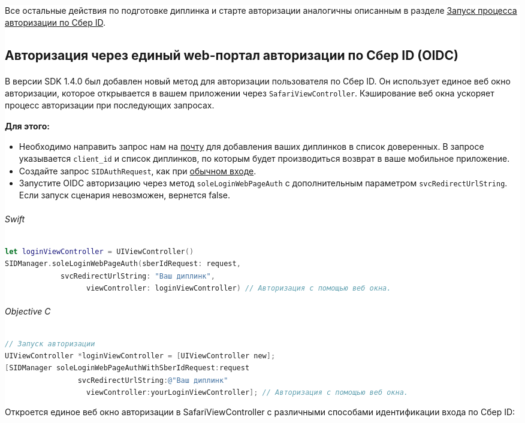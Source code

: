Все остальные действия по подготовке диплинка и старте авторизации аналогичны описанным в разделе [Запуск процесса авторизации по Сбер ID](#Запуск).

## Авторизация через единый web-портал авторизации по Сбер ID (OIDC) <a name="web-портал"></a>

В версии SDK 1.4.0 был добавлен новый метод для авторизации пользователя по Сбер ID. Он использует единое веб окно авторизации, которое открывается в вашем приложении через ```SafariViewController```. Кэширование веб окна ускоряет процесс авторизации при последующих запросах.

**Для этого:**
- Необходимо направить запрос нам на [почту](support@ecom.sberbank.ru) для добавления ваших диплинков в список доверенных. В запросе указывается ```client_id``` и список диплинков, по которым будет производиться возврат в ваше мобильное приложение.
- Создайте запрос ```SIDAuthRequest```, как при [обычном входе](#Запуск).
- Запустите OIDC авторизацию через метод ```soleLoginWebPageAuth``` с дополнительным параметром ```svcRedirectUrlString```. Если запуск сценария невозможен, вернется false.

###### Swift
```swift
let loginViewController = UIViewController()
SIDManager.soleLoginWebPageAuth(sberIdRequest: request,
			 svcRedirectUrlString: "Ваш диплинк",
			       viewController: loginViewController) // Авторизация с помощью веб окна.
```

###### Objective C

```Objective-C
// Запуск авторизации
UIViewController *loginViewController = [UIViewController new];
[SIDManager soleLoginWebPageAuthWithSberIdRequest:request
			     svcRedirectUrlString:@"Ваш диплинк"
				   viewController:yourLoginViewController]; // Авторизация с помощью веб окна.
```



Откроется единое веб окно авторизации в SafariViewController с различными способами идентификации входа по Сбер ID:
